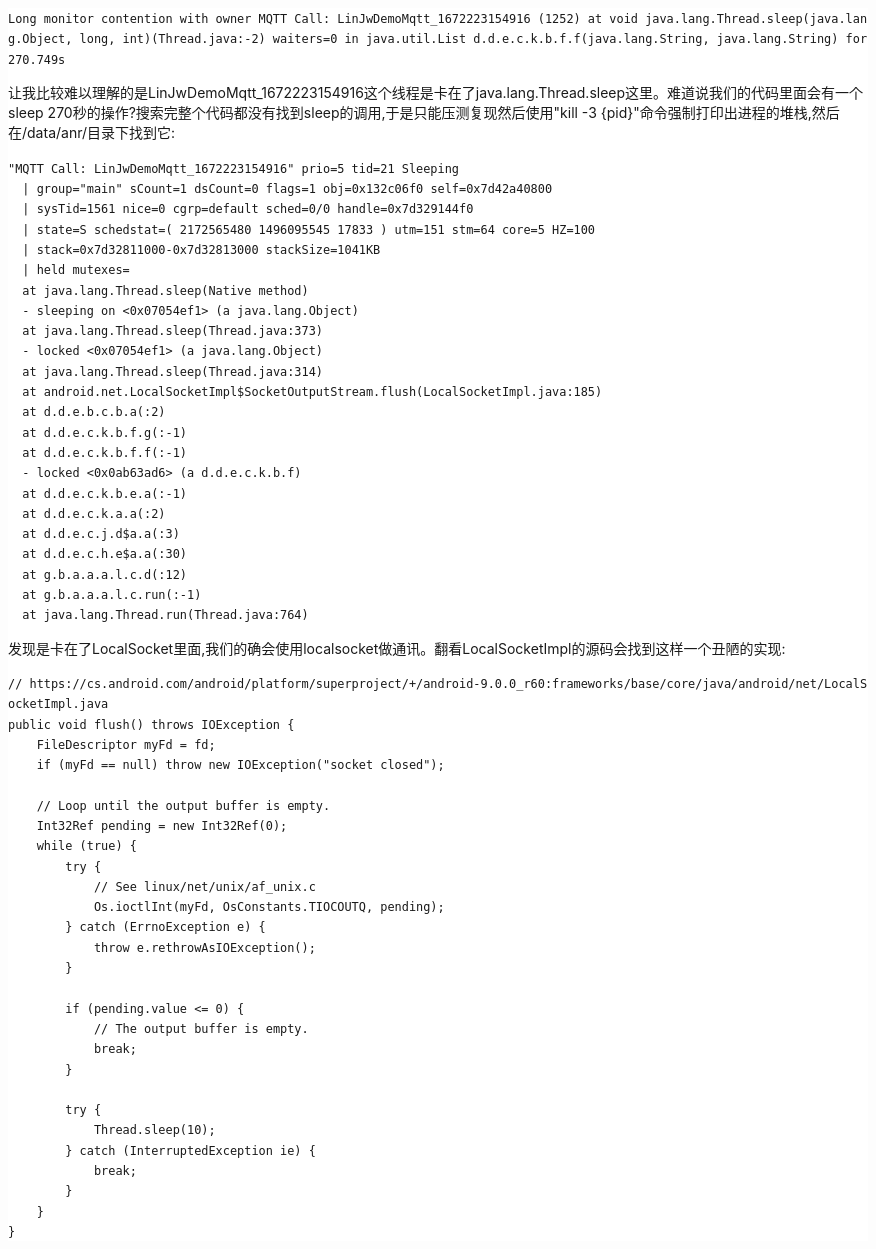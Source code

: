 ```
Long monitor contention with owner MQTT Call: LinJwDemoMqtt_1672223154916 (1252) at void java.lang.Thread.sleep(java.lang.Object, long, int)(Thread.java:-2) waiters=0 in java.util.List d.d.e.c.k.b.f.f(java.lang.String, java.lang.String) for 270.749s
```

让我比较难以理解的是LinJwDemoMqtt_1672223154916这个线程是卡在了java.lang.Thread.sleep这里。难道说我们的代码里面会有一个sleep 270秒的操作?搜索完整个代码都没有找到sleep的调用,于是只能压测复现然后使用"kill -3 {pid}"命令强制打印出进程的堆栈,然后在/data/anr/目录下找到它:

```
"MQTT Call: LinJwDemoMqtt_1672223154916" prio=5 tid=21 Sleeping
  | group="main" sCount=1 dsCount=0 flags=1 obj=0x132c06f0 self=0x7d42a40800
  | sysTid=1561 nice=0 cgrp=default sched=0/0 handle=0x7d329144f0
  | state=S schedstat=( 2172565480 1496095545 17833 ) utm=151 stm=64 core=5 HZ=100
  | stack=0x7d32811000-0x7d32813000 stackSize=1041KB
  | held mutexes=
  at java.lang.Thread.sleep(Native method)
  - sleeping on <0x07054ef1> (a java.lang.Object)
  at java.lang.Thread.sleep(Thread.java:373)
  - locked <0x07054ef1> (a java.lang.Object)
  at java.lang.Thread.sleep(Thread.java:314)
  at android.net.LocalSocketImpl$SocketOutputStream.flush(LocalSocketImpl.java:185)
  at d.d.e.b.c.b.a(:2)
  at d.d.e.c.k.b.f.g(:-1)
  at d.d.e.c.k.b.f.f(:-1)
  - locked <0x0ab63ad6> (a d.d.e.c.k.b.f)
  at d.d.e.c.k.b.e.a(:-1)
  at d.d.e.c.k.a.a(:2)
  at d.d.e.c.j.d$a.a(:3)
  at d.d.e.c.h.e$a.a(:30)
  at g.b.a.a.a.l.c.d(:12)
  at g.b.a.a.a.l.c.run(:-1)
  at java.lang.Thread.run(Thread.java:764)
```

发现是卡在了LocalSocket里面,我们的确会使用localsocket做通讯。翻看LocalSocketImpl的源码会找到这样一个丑陋的实现:

```
// https://cs.android.com/android/platform/superproject/+/android-9.0.0_r60:frameworks/base/core/java/android/net/LocalSocketImpl.java
public void flush() throws IOException {
    FileDescriptor myFd = fd;
    if (myFd == null) throw new IOException("socket closed");

    // Loop until the output buffer is empty.
    Int32Ref pending = new Int32Ref(0);
    while (true) {
        try {
            // See linux/net/unix/af_unix.c
            Os.ioctlInt(myFd, OsConstants.TIOCOUTQ, pending);
        } catch (ErrnoException e) {
            throw e.rethrowAsIOException();
        }

        if (pending.value <= 0) {
            // The output buffer is empty.
            break;
        }

        try {
            Thread.sleep(10);
        } catch (InterruptedException ie) {
            break;
        }
    }
}
```